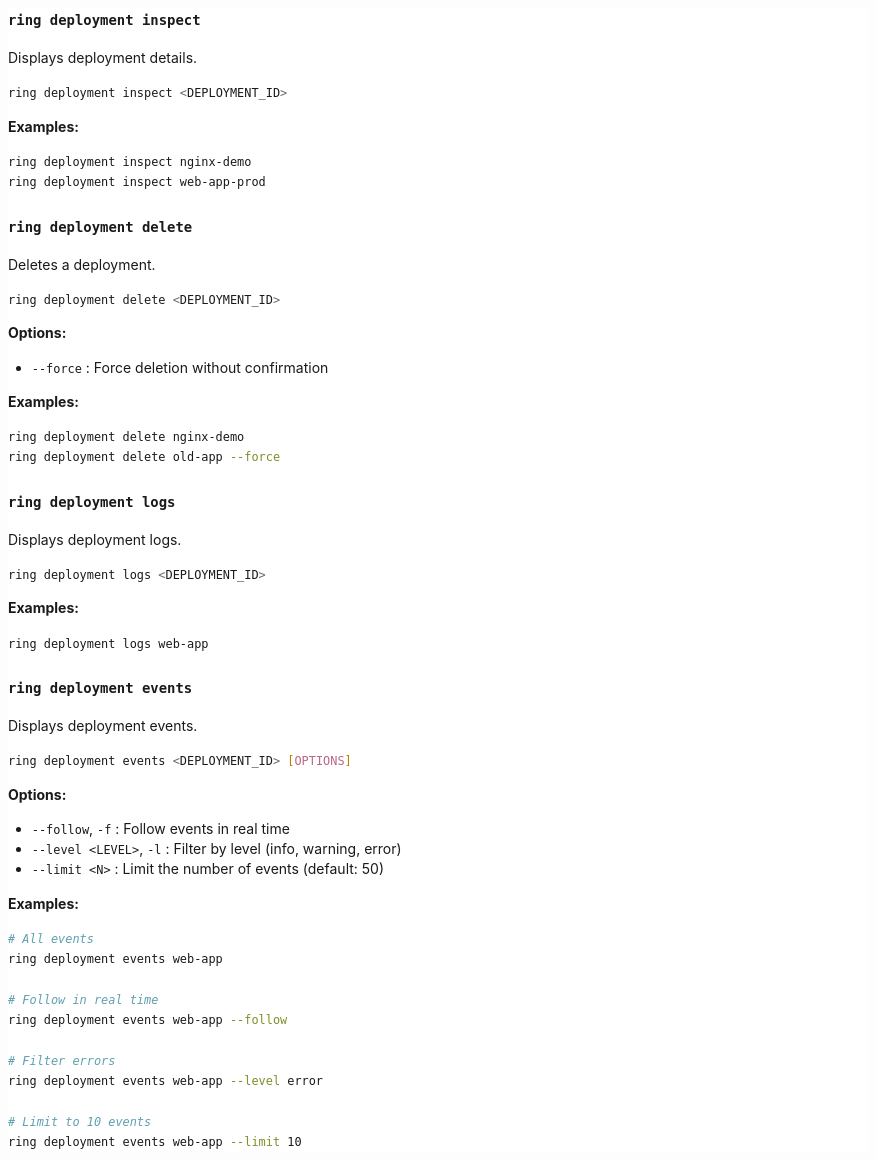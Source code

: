 ### `ring deployment inspect`
Displays deployment details.

```bash
ring deployment inspect <DEPLOYMENT_ID>
```

**Examples:**
```bash
ring deployment inspect nginx-demo
ring deployment inspect web-app-prod
```

### `ring deployment delete`
Deletes a deployment.

```bash
ring deployment delete <DEPLOYMENT_ID>
```

**Options:**
- `--force` : Force deletion without confirmation

**Examples:**
```bash
ring deployment delete nginx-demo
ring deployment delete old-app --force
```

### `ring deployment logs`
Displays deployment logs.

```bash
ring deployment logs <DEPLOYMENT_ID>
```

**Examples:**
```bash
ring deployment logs web-app
```

### `ring deployment events`
Displays deployment events.

```bash
ring deployment events <DEPLOYMENT_ID> [OPTIONS]
```

**Options:**
- `--follow`, `-f` : Follow events in real time
- `--level <LEVEL>`, `-l` : Filter by level (info, warning, error)
- `--limit <N>` : Limit the number of events (default: 50)

**Examples:**
```bash
# All events
ring deployment events web-app

# Follow in real time
ring deployment events web-app --follow

# Filter errors
ring deployment events web-app --level error

# Limit to 10 events
ring deployment events web-app --limit 10
```
